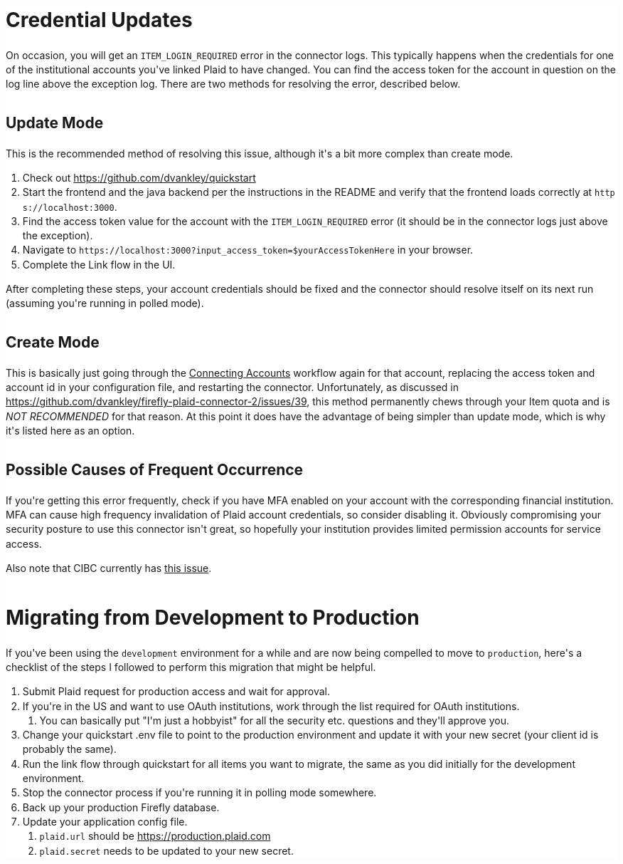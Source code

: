 # Credential Updates
   On occasion, you will get an `ITEM_LOGIN_REQUIRED` error in the connector logs. This typically happens when the credentials
   for one of the institutional accounts you've linked Plaid to have changed. You can find the access token for the account in question on the log line above the exception log.
   There are two methods for resolving the error, described below.
## Update Mode
This is the recommended method of resolving this issue, although it's a bit more complex than create mode.
1. Check out https://github.com/dvankley/quickstart
2. Start the frontend and the java backend per the instructions in the README and verify that the frontend loads correctly at `https://localhost:3000`.
3. Find the access token value for the account with the `ITEM_LOGIN_REQUIRED` error (it should be in the connector logs just above the exception).
4. Navigate to `https://localhost:3000?input_access_token=$yourAccessTokenHere` in your browser.
5. Complete the Link flow in the UI.

After completing these steps, your account credentials should be fixed and the connector should resolve itself on its next run (assuming you're running in polled mode).

## Create Mode
This is basically just going through the [Connecting Accounts](https://github.com/dvankley/firefly-plaid-connector-2#connecting-accounts)
   workflow again for that account, replacing the access token and account id in your configuration file, and restarting the connector.
   Unfortunately, as discussed in
   https://github.com/dvankley/firefly-plaid-connector-2/issues/39, this method permanently chews through your Item quota and is _NOT RECOMMENDED_ for that reason.
   At this point it does have the advantage of being simpler than update mode, which is why it's listed here as an option.

## Possible Causes of Frequent Occurrence
If you're getting this error frequently, check if you have MFA enabled on your account with the corresponding financial institution. MFA can cause
   high frequency invalidation of Plaid account credentials, so consider disabling it. Obviously compromising your security posture to use this connector
   isn't great, so hopefully your institution provides limited permission accounts for service access.
   
   Also note that CIBC currently has [this issue](https://github.com/dvankley/firefly-plaid-connector-2/issues/39#issuecomment-1817557063).

# Migrating from Development to Production
If you've been using the `development` environment for a while and are now being compelled to move to `production`, here's
a checklist of the steps I followed to perform this migration that might be helpful.

1. Submit Plaid request for production access and wait for approval.
2. If you're in the US and want to use OAuth institutions, work through the list required for OAuth institutions.
   1. You can basically put "I'm just a hobbyist" for all the security etc. questions and they'll approve you.
3. Change your quickstart .env file to point to the production environment and update it with your new secret (your client id is probably the same).
4. Run the link flow through quickstart for all items you want to migrate, the same as you did initially for the development environment.
5. Stop the connector process if you're running it in polling mode somewhere.
6. Back up your production Firefly database.
7. Update your application config file.
   1. `plaid.url` should be https://production.plaid.com
   2. `plaid.secret` needs to be updated to your new secret.